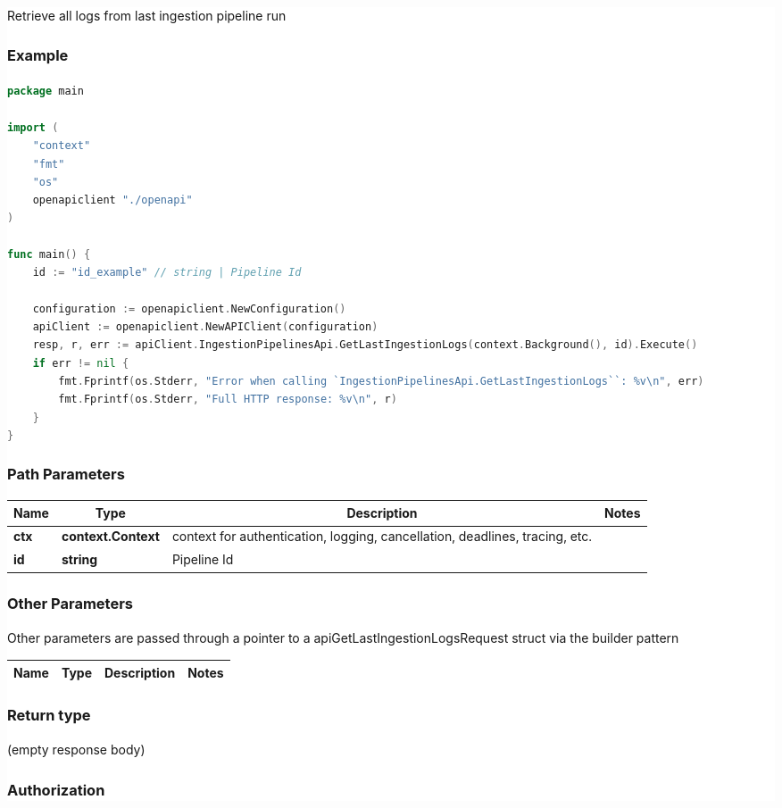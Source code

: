 Retrieve all logs from last ingestion pipeline run



### Example

```go
package main

import (
    "context"
    "fmt"
    "os"
    openapiclient "./openapi"
)

func main() {
    id := "id_example" // string | Pipeline Id

    configuration := openapiclient.NewConfiguration()
    apiClient := openapiclient.NewAPIClient(configuration)
    resp, r, err := apiClient.IngestionPipelinesApi.GetLastIngestionLogs(context.Background(), id).Execute()
    if err != nil {
        fmt.Fprintf(os.Stderr, "Error when calling `IngestionPipelinesApi.GetLastIngestionLogs``: %v\n", err)
        fmt.Fprintf(os.Stderr, "Full HTTP response: %v\n", r)
    }
}
```

### Path Parameters


Name | Type | Description  | Notes
------------- | ------------- | ------------- | -------------
**ctx** | **context.Context** | context for authentication, logging, cancellation, deadlines, tracing, etc.
**id** | **string** | Pipeline Id | 

### Other Parameters

Other parameters are passed through a pointer to a apiGetLastIngestionLogsRequest struct via the builder pattern


Name | Type | Description  | Notes
------------- | ------------- | ------------- | -------------


### Return type

 (empty response body)

### Authorization

